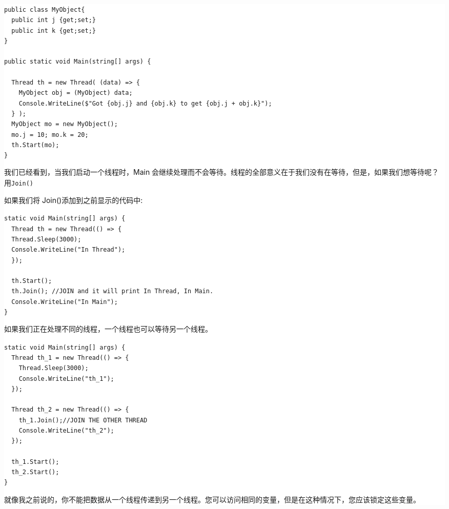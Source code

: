 ```
public class MyObject{
  public int j {get;set;}
  public int k {get;set;}
}

public static void Main(string[] args) { 

  Thread th = new Thread( (data) => {
    MyObject obj = (MyObject) data;
    Console.WriteLine($"Got {obj.j} and {obj.k} to get {obj.j + obj.k}");
  } );
  MyObject mo = new MyObject();
  mo.j = 10; mo.k = 20;
  th.Start(mo);
}
```

我们已经看到，当我们启动一个线程时，Main 会继续处理而不会等待。线程的全部意义在于我们没有在等待，但是，如果我们想等待呢？用`Join()`

如果我们将 Join()添加到之前显示的代码中:

```
static void Main(string[] args) {            
  Thread th = new Thread(() => {
  Thread.Sleep(3000);
  Console.WriteLine("In Thread"); 
  });

  th.Start();
  th.Join(); //JOIN and it will print In Thread, In Main.
  Console.WriteLine("In Main");
}
```

如果我们正在处理不同的线程，一个线程也可以等待另一个线程。

```
static void Main(string[] args) {            
  Thread th_1 = new Thread(() => {
    Thread.Sleep(3000);
    Console.WriteLine("th_1"); 
  });

  Thread th_2 = new Thread(() => {             
    th_1.Join();//JOIN THE OTHER THREAD
    Console.WriteLine("th_2"); 
  });

  th_1.Start();
  th_2.Start();
}
```

就像我之前说的，你不能把数据从一个线程传递到另一个线程。您可以访问相同的变量，但是在这种情况下，您应该锁定这些变量。
